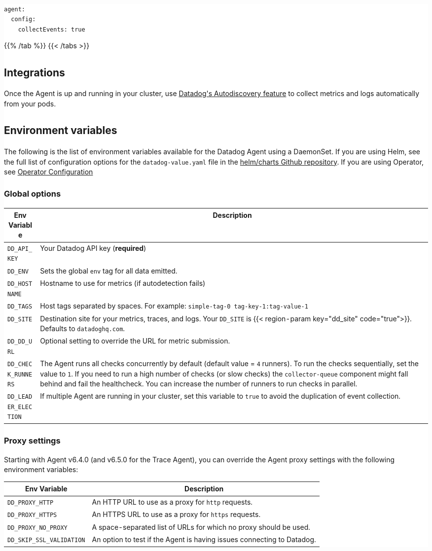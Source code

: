 ```
agent:
  config:
    collectEvents: true
```

{{% /tab %}}
{{< /tabs >}}

## Integrations

Once the Agent is up and running in your cluster, use [Datadog's Autodiscovery feature][8] to collect metrics and logs automatically from your pods.

## Environment variables

The following is the list of environment variables available for the Datadog Agent using a DaemonSet. If you are using Helm, see the full list of configuration options for the `datadog-value.yaml` file in the [helm/charts Github repository][9]. If you are using Operator, see [Operator Configuration][17]

### Global options

| Env Variable         | Description                                                                                                                                                                                                                                                                                                                                      |
|----------------------|--------------------------------------------------------------------------------------------------------------------------------------------------------------------------------------------------------------------------------------------------------------------------------------------------------------------------------------------------|
| `DD_API_KEY`         | Your Datadog API key (**required**)                                                                                                                                                                                                                                                                                                              |
| `DD_ENV`             | Sets the global `env` tag for all data emitted.                                                                                                                                                                                                                                                                                                  |
| `DD_HOSTNAME`        | Hostname to use for metrics (if autodetection fails)                                                                                                                                                                                                                                                                                             |
| `DD_TAGS`            | Host tags separated by spaces. For example: `simple-tag-0 tag-key-1:tag-value-1`                                                                                                                                                                                                                                                                 |
| `DD_SITE`            | Destination site for your metrics, traces, and logs. Your `DD_SITE` is {{< region-param key="dd_site" code="true">}}. Defaults to `datadoghq.com`.                                                                                                                                                                                               |
| `DD_DD_URL`          | Optional setting to override the URL for metric submission.                                                                                                                                                                                                                                                                                      |
| `DD_CHECK_RUNNERS`   | The Agent runs all checks concurrently by default (default value = `4` runners). To run the checks sequentially, set the value to `1`. If you need to run a high number of checks (or slow checks) the `collector-queue` component might fall behind and fail the healthcheck. You can increase the number of runners to run checks in parallel. |
| `DD_LEADER_ELECTION` | If multiple Agent are running in your cluster, set this variable to `true` to avoid the duplication of event collection.                                                                                                                                                                                                                         |

### Proxy settings

Starting with Agent v6.4.0 (and v6.5.0 for the Trace Agent), you can override the Agent proxy settings with the following environment variables:

| Env Variable             | Description                                                            |
|--------------------------|------------------------------------------------------------------------|
| `DD_PROXY_HTTP`          | An HTTP URL to use as a proxy for `http` requests.                     |
| `DD_PROXY_HTTPS`         | An HTTPS URL to use as a proxy for `https` requests.                   |
| `DD_PROXY_NO_PROXY`      | A space-separated list of URLs for which no proxy should be used.      |
| `DD_SKIP_SSL_VALIDATION` | An option to test if the Agent is having issues connecting to Datadog. |


[1]: https://v3.helm.sh/docs/intro/install/
[2]: https://github.com/DataDog/helm-charts/blob/master/charts/datadog/values.yaml
[3]: https://app.datadoghq.com/organization-settings/api-keys
[4]: https://github.com/prometheus-community/helm-charts/tree/main/charts/kube-state-metrics
[5]: /agent/kubernetes/apm?tab=helm
[6]: /agent/kubernetes/log?tab=helm
[7]: https://github.com/DataDog/helm-charts/blob/master/charts/datadog
[8]: https://gcr.io/datadoghq
[9]: https://gallery.ecr.aws/datadog/
[10]: https://hub.docker.com/u/datadog/
[11]: https://github.com/DataDog/helm-charts/blob/master/charts/datadog/docs/Migration_1.x_to_2.x.md
[1]: https://kubernetes.io/docs/concepts/configuration/assign-pod-node/#nodeselector
[2]: https://app.datadoghq.com/organization-settings/api-keys
[3]: /resources/yaml/datadog-agent-all-features.yaml
[4]: /resources/yaml/datadog-agent-windows-all-features.yaml
[5]: /resources/yaml/datadog-agent-logs-apm.yaml
[6]: /resources/yaml/datadog-agent-windows-logs-apm.yaml
[7]: /resources/yaml/datadog-agent-logs.yaml
[8]: /resources/yaml/datadog-agent-windows-logs.yaml
[9]: /resources/yaml/datadog-agent-apm.yaml
[10]: /resources/yaml/datadog-agent-windows-apm.yaml
[11]: /resources/yaml/datadog-agent-npm.yaml
[12]: /resources/yaml/datadog-agent-vanilla.yaml
[13]: /resources/yaml/datadog-agent-windows-vanilla.yaml
[14]: /agent/kubernetes/apm/#setup
[15]: /agent/kubernetes/log/
[16]: /agent/kubernetes/apm/
[17]: /infrastructure/process/?tab=kubernetes#installation
[18]: /network_monitoring/performance/setup/
[19]: /security/agent/
[20]: /getting_started/site/
[21]: https://github.com/kubernetes/kube-state-metrics/tree/master/examples/standard
[22]: /agent/kubernetes/data_collected/#kube-state-metrics
[1]: https://github.com/DataDog/datadog-operator
[2]: https://helm.sh
[3]: https://kubernetes.io/docs/tasks/tools/install-kubectl/
[4]: https://github.com/DataDog/helm-charts/tree/master/charts/datadog-operator
[5]: https://artifacthub.io/packages/helm/datadog/datadog-operator
[6]: https://app.datadoghq.com/organization-settings/api-keys
[7]: /agent/guide/operator-advanced
[8]: https://github.com/DataDog/datadog-operator/blob/main/docs/configuration.md
[1]: /agent/cluster_agent/event_collection/
[1]: /agent/faq/kubernetes-legacy/
[2]: /agent/kubernetes/distributions
[3]: /agent/kubernetes/control_plane
[4]: /agent/
[5]: /agent/cluster_agent/
[6]: https://app.datadoghq.com/containers
[7]: /infrastructure/livecontainers/?tab=helm#configuration
[8]: /agent/kubernetes/integrations/
[9]: https://github.com/DataDog/helm-charts/tree/master/charts/datadog#all-configuration-options
[10]: /agent/proxy/#agent-v6
[11]: /developers/dogstatsd/
[12]: /developers/dogstatsd/unix_socket/
[13]: /agent/kubernetes/tag/
[14]: /security/agent/#secrets-management
[15]: /agent/guide/autodiscovery-management/
[16]: /agent/guide/agent-commands/
[17]: /agent/kubernetes/operator_configuration